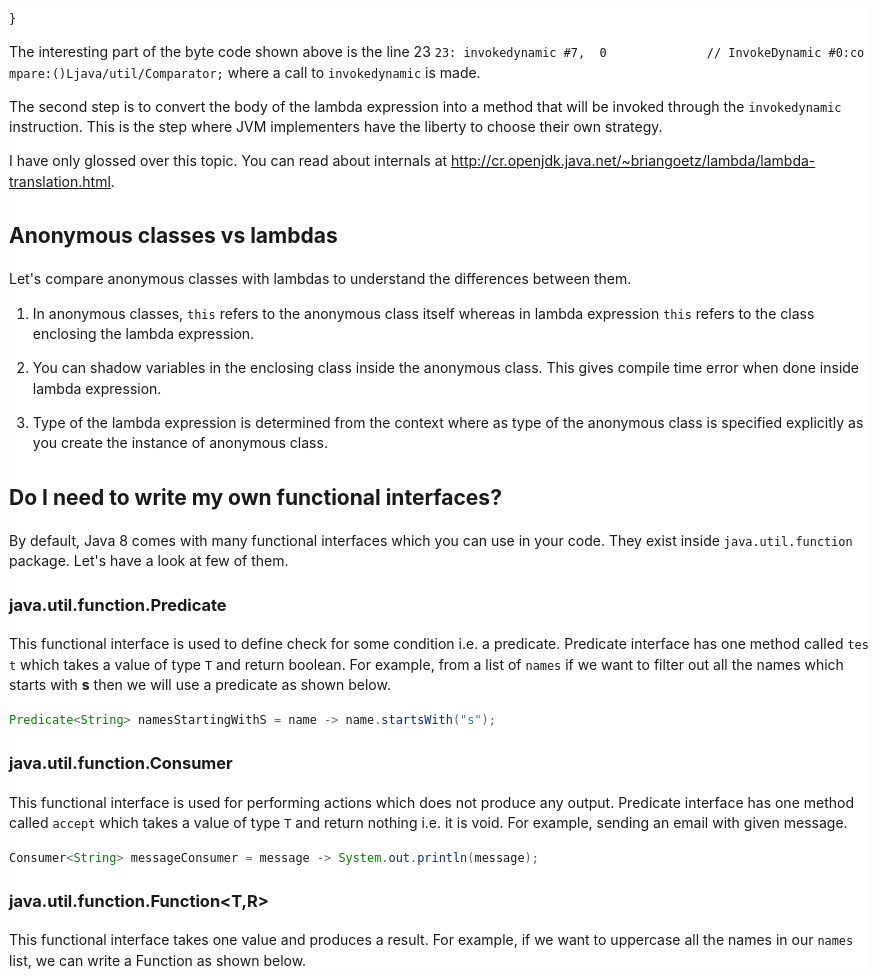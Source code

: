 ```
}
```

The interesting part of the byte code shown above is the line 23 `23: invokedynamic #7,  0              // InvokeDynamic #0:compare:()Ljava/util/Comparator;` where a call to `invokedynamic` is made.

The second step is to convert the body of the lambda expression into a method that will be invoked through the `invokedynamic` instruction. This is the step where JVM implementers have the liberty to choose their own strategy.

I have only glossed over this topic. You can read about internals at http://cr.openjdk.java.net/~briangoetz/lambda/lambda-translation.html.

## Anonymous classes vs lambdas

Let's compare anonymous classes with lambdas to understand the differences between them.

1. In anonymous classes, `this` refers to the anonymous class itself whereas in lambda expression `this` refers to the class enclosing the lambda expression.

2. You can shadow variables in the enclosing class inside the anonymous class. This gives compile time error when done inside lambda expression.

3. Type of the lambda expression is determined from the context where as type of the anonymous class is specified explicitly as you create the instance of anonymous class.

## Do I need to write my own functional interfaces?

By default, Java 8 comes with many functional interfaces which you can use in your code. They exist inside `java.util.function` package. Let's have a look at few of them.

### java.util.function.Predicate<T>

This functional interface is used to define check for some condition i.e. a predicate. Predicate interface has one method called `test` which takes a value of type `T` and return boolean. For example, from a list of `names` if we want to filter out all the names which starts with **s** then we will use a predicate as shown below.

```java
Predicate<String> namesStartingWithS = name -> name.startsWith("s");
```

### java.util.function.Consumer<T>

This functional interface is used for performing actions which does not produce any output. Predicate interface has one method called `accept` which takes a value of type `T` and return nothing i.e. it is void. For example, sending an email with given message.

```java
Consumer<String> messageConsumer = message -> System.out.println(message);
```

### java.util.function.Function<T,R>

This functional interface takes one value and produces a result. For example, if we want to uppercase all the names in our `names` list, we can write a Function as shown below.
